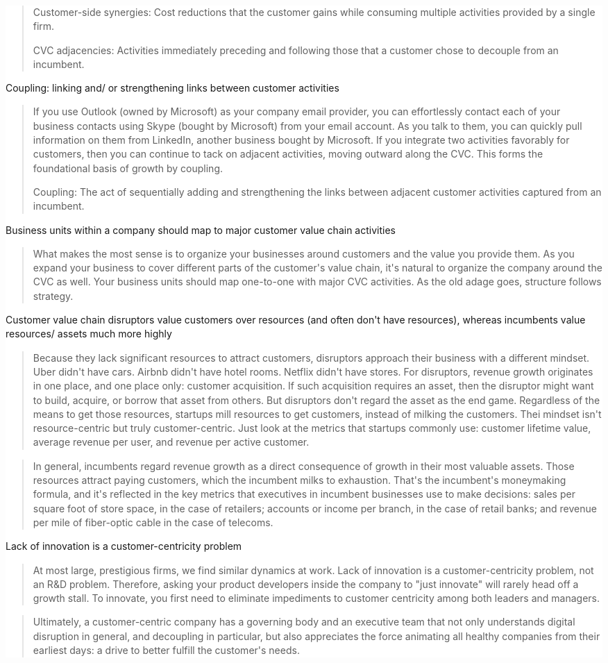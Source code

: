 > Customer-side synergies: Cost reductions that the customer gains while consuming multiple activities provided by a single firm.
>
>CVC adjacencies: Activities immediately preceding and following those that a customer chose to decouple from an incumbent.


Coupling: linking and/ or strengthening links between customer activities

> If you use Outlook (owned by Microsoft) as your company email provider, you can effortlessly contact each of your business contacts using Skype (bought by Microsoft) from your email account. As you talk to them, you can quickly pull information on them from LinkedIn, another business bought by Microsoft. If you integrate two activities favorably for customers, then you can continue to tack on adjacent activities, moving outward along the CVC. This forms the foundational basis of growth by coupling.
>
> Coupling: The act of sequentially adding and strengthening the links between adjacent customer activities captured from an incumbent.


Business units within a company should map to major customer value chain activities
  
> What makes the most sense is to organize your businesses around customers and the value you provide them. As you expand your business to cover different parts of the customer's value chain, it's natural to organize the company around the CVC as well. Your business units should map one-to-one with major CVC activities. As the old adage goes, structure follows strategy.


Customer value chain disruptors value customers over resources (and often don't have resources), whereas incumbents value resources/ assets much more highly 
  
> Because they lack significant resources to attract customers, disruptors approach their business with a different mindset. Uber didn't have cars. Airbnb didn't have hotel rooms. Netflix didn't have stores. For disruptors, revenue growth originates in one place, and one place only: customer acquisition. If such acquisition requires an asset, then the disruptor might want to build, acquire, or borrow that asset from others. But disruptors don't regard the asset as the end game. Regardless of the means to get those resources, startups mill resources to get customers, instead of milking the customers. Thei mindset isn't resource-centric but truly customer-centric. Just look at the metrics that startups commonly use: customer lifetime value, average revenue per user, and revenue per active customer.
  
> In general, incumbents regard revenue growth as a direct consequence of growth in their most valuable assets. Those resources attract paying customers, which the incumbent milks to exhaustion. That's the incumbent's moneymaking formula, and it's reflected in the key metrics that executives in incumbent businesses use to make decisions: sales per square foot of store space, in the case of retailers; accounts or income per branch, in the case of retail banks; and revenue per mile of fiber-optic cable in the case of telecoms.


Lack of innovation is a customer-centricity problem
  
> At most large, prestigious firms, we find similar dynamics at work. Lack of innovation is a customer-centricity problem, not an R&D problem. Therefore, asking your product developers inside the company to "just innovate" will rarely head off a growth stall. To innovate, you first need to eliminate impediments to customer centricity among both leaders and managers.
  
> Ultimately, a customer-centric company has a governing body and an executive team that not only understands digital disruption in general, and decoupling in particular, but also appreciates the force animating all healthy companies from their earliest days: a drive to better fulfill the customer's needs.
